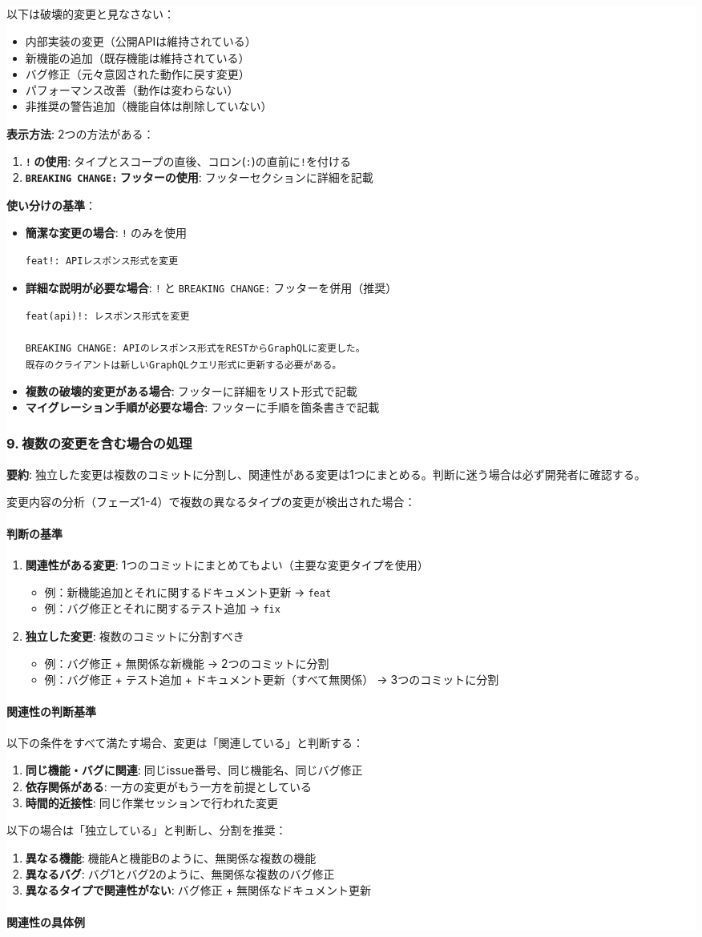 以下は破壊的変更と見なさない：
- 内部実装の変更（公開APIは維持されている）
- 新機能の追加（既存機能は維持されている）
- バグ修正（元々意図された動作に戻す変更）
- パフォーマンス改善（動作は変わらない）
- 非推奨の警告追加（機能自体は削除していない）

**表示方法**: 2つの方法がある：
1. **`!` の使用**: タイプとスコープの直後、コロン(`:`)の直前に`!`を付ける
2. **`BREAKING CHANGE:` フッターの使用**: フッターセクションに詳細を記載

**使い分けの基準**：
- **簡潔な変更の場合**: `!` のみを使用
  ```text
  feat!: APIレスポンス形式を変更
  ```
- **詳細な説明が必要な場合**: `!` と `BREAKING CHANGE:` フッターを併用（推奨）
  ```text
  feat(api)!: レスポンス形式を変更

  BREAKING CHANGE: APIのレスポンス形式をRESTからGraphQLに変更した。
  既存のクライアントは新しいGraphQLクエリ形式に更新する必要がある。
  ```
- **複数の破壊的変更がある場合**: フッターに詳細をリスト形式で記載
- **マイグレーション手順が必要な場合**: フッターに手順を箇条書きで記載

### 9. 複数の変更を含む場合の処理

**要約**: 独立した変更は複数のコミットに分割し、関連性がある変更は1つにまとめる。判断に迷う場合は必ず開発者に確認する。

変更内容の分析（フェーズ1-4）で複数の異なるタイプの変更が検出された場合：

#### 判断の基準
1. **関連性がある変更**: 1つのコミットにまとめてもよい（主要な変更タイプを使用）
   - 例：新機能追加とそれに関するドキュメント更新 → `feat`
   - 例：バグ修正とそれに関するテスト追加 → `fix`

2. **独立した変更**: 複数のコミットに分割すべき
   - 例：バグ修正 + 無関係な新機能 → 2つのコミットに分割
   - 例：バグ修正 + テスト追加 + ドキュメント更新（すべて無関係） → 3つのコミットに分割

#### 関連性の判断基準

以下の条件をすべて満たす場合、変更は「関連している」と判断する：
1. **同じ機能・バグに関連**: 同じissue番号、同じ機能名、同じバグ修正
2. **依存関係がある**: 一方の変更がもう一方を前提としている
3. **時間的近接性**: 同じ作業セッションで行われた変更

以下の場合は「独立している」と判断し、分割を推奨：
1. **異なる機能**: 機能Aと機能Bのように、無関係な複数の機能
2. **異なるバグ**: バグ1とバグ2のように、無関係な複数のバグ修正
3. **異なるタイプで関連性がない**: バグ修正 + 無関係なドキュメント更新

#### 関連性の具体例
